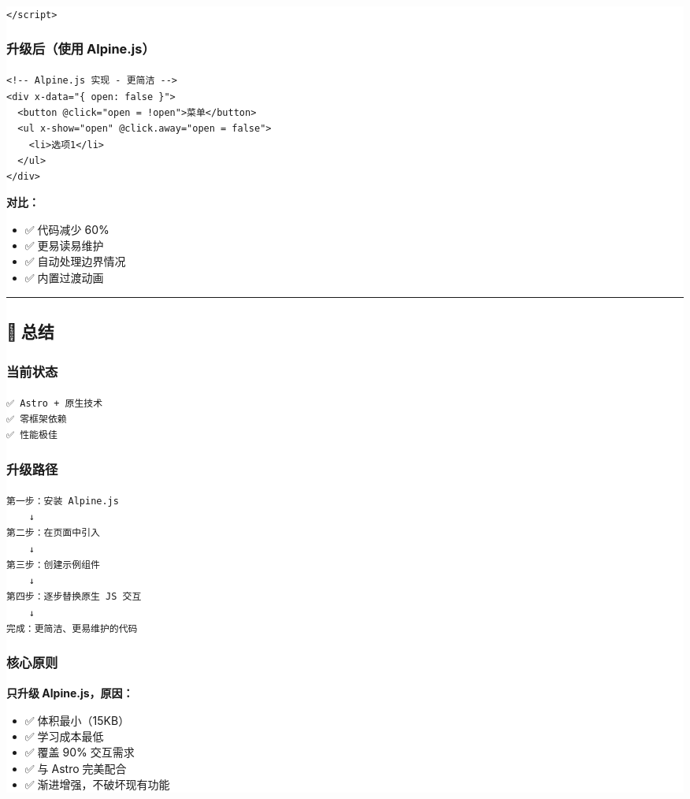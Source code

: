 ```astro
</script>
```

### 升级后（使用 Alpine.js）

```astro
<!-- Alpine.js 实现 - 更简洁 -->
<div x-data="{ open: false }">
  <button @click="open = !open">菜单</button>
  <ul x-show="open" @click.away="open = false">
    <li>选项1</li>
  </ul>
</div>
```

**对比：**
- ✅ 代码减少 60%
- ✅ 更易读易维护
- ✅ 自动处理边界情况
- ✅ 内置过渡动画

---

## 🎯 总结

### 当前状态

```
✅ Astro + 原生技术
✅ 零框架依赖
✅ 性能极佳
```

### 升级路径

```
第一步：安装 Alpine.js
    ↓
第二步：在页面中引入
    ↓
第三步：创建示例组件
    ↓
第四步：逐步替换原生 JS 交互
    ↓
完成：更简洁、更易维护的代码
```

### 核心原则

**只升级 Alpine.js，原因：**
- ✅ 体积最小（15KB）
- ✅ 学习成本最低
- ✅ 覆盖 90% 交互需求
- ✅ 与 Astro 完美配合
- ✅ 渐进增强，不破坏现有功能
